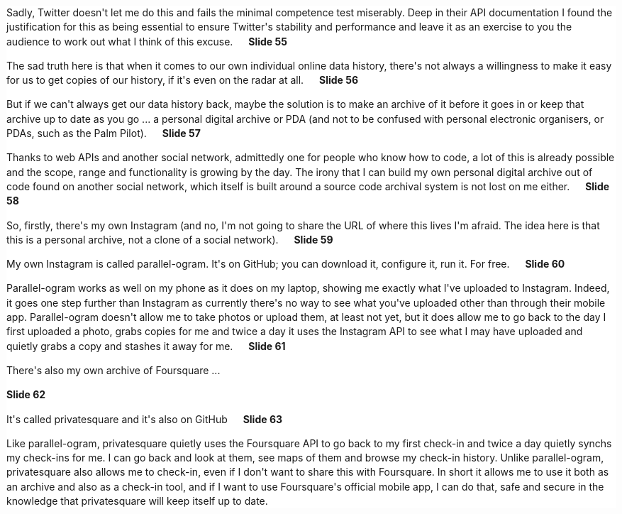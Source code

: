 Sadly, Twitter doesn't let me do this and fails the minimal competence test miserably. Deep in their API documentation I found the justification for this as being essential to ensure Twitter's stability and performance and leave it as an exercise to you the audience to work out what I think of this excuse.
 
**Slide 55**

The sad truth here is that when it comes to our own individual online data history, there's not always a willingness to make it easy for us to get copies of our history, if it's even on the radar at all.
 
**Slide 56**

But if we can't always get our data history back, maybe the solution is to make an archive of it before it goes in or keep that archive up to date as you go ... a personal digital archive or PDA (and not to be confused with personal electronic organisers, or PDAs, such as the Palm Pilot).
 
**Slide 57**

Thanks to web APIs and another social network, admittedly one for people who know how to code, a lot of this is already possible and the scope, range and functionality is growing by the day. The irony that I can build my own personal digital archive out of code found on another social network, which itself is built around a source code archival system is not lost on me either.
 
**Slide 58**

So, firstly, there's my own Instagram (and no, I'm not going to share the URL of where this lives I'm afraid. The idea here is that this is a personal archive, not a clone of a social network).
 
**Slide 59**

My own Instagram is called parallel-ogram. It's on GitHub; you can download it, configure it, run it. For free.
 
**Slide 60**

Parallel-ogram works as well on my phone as it does on my laptop, showing me exactly what I've uploaded to Instagram. Indeed, it goes one step further than Instagram as currently there's no way to see what you've uploaded other than through their mobile app. Parallel-ogram doesn't allow me to take photos or upload them, at least not yet, but it does allow me to go back to the day I first uploaded a photo, grabs copies for me and twice a day it uses the Instagram API to see what I may have uploaded and quietly grabs a copy and stashes it away for me.
 
**Slide 61**

There's also my own archive of Foursquare ...

**Slide 62**

It's called privatesquare and it's also on GitHub
 
**Slide 63**

Like parallel-ogram, privatesquare quietly uses the Foursquare API to go back to my first check-in and twice a day quietly synchs my check-ins for me. I can go back and look at them, see maps of them and browse my check-in history. Unlike parallel-ogram, privatesquare also allows me to check-in, even if I don't want to share this with Foursquare. In short it allows me to use it both as an archive and also as a check-in tool, and if I want to use Foursquare's official mobile app, I can do that, safe and secure in the knowledge that privatesquare will keep itself up to date.
 